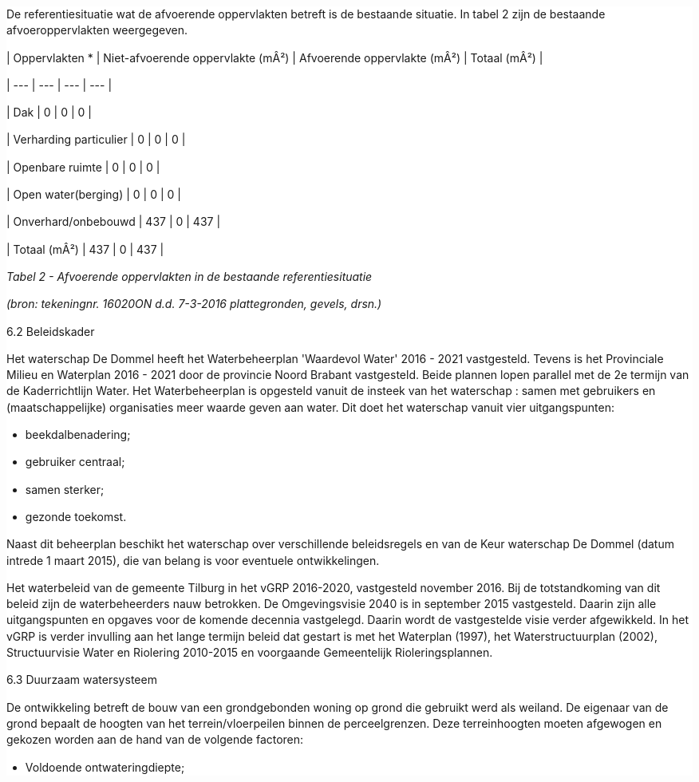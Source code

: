 De referentiesituatie wat de afvoerende oppervlakten betreft is de bestaande situatie. In tabel 2 zijn de bestaande afvoeroppervlakten weergegeven.

| Oppervlakten \* | Niet\-afvoerende oppervlakte (mÂ²) | Afvoerende oppervlakte (mÂ²) | Totaal  (mÂ²) |

| --- | --- | --- | --- |

| Dak | 0 | 0 | 0 |

| Verharding particulier | 0 | 0 | 0 |

| Openbare ruimte | 0 | 0 | 0 |

| Open water(berging) | 0 | 0 | 0 |

| Onverhard/onbebouwd | 437 | 0 | 437 |

| Totaal (mÂ²) | 437 | 0 | 437 |

*Tabel 2 \- Afvoerende oppervlakten in de bestaande referentiesituatie*

*(bron: tekeningnr. 16020ON d.d. 7\-3\-2016 plattegronden, gevels, drsn.)*

6\.2 Beleidskader

Het waterschap De Dommel heeft het Waterbeheerplan 'Waardevol Water' 2016 \- 2021 vastgesteld. Tevens is het Provinciale Milieu en Waterplan 2016 \- 2021 door de provincie Noord Brabant vastgesteld. Beide plannen lopen parallel met de 2e termijn van de Kaderrichtlijn Water. Het Waterbeheerplan is opgesteld vanuit de insteek van het waterschap : samen met gebruikers en (maatschappelijke) organisaties meer waarde geven aan water. Dit doet het waterschap vanuit vier uitgangspunten:

* beekdalbenadering;

* gebruiker centraal;

* samen sterker;

* gezonde toekomst.

Naast dit beheerplan beschikt het waterschap over verschillende beleidsregels en van de Keur waterschap De Dommel (datum intrede 1 maart 2015\), die van belang is voor eventuele ontwikkelingen.

Het waterbeleid van de gemeente Tilburg in het vGRP 2016\-2020, vastgesteld november 2016\. Bij de totstandkoming van dit beleid zijn de waterbeheerders nauw betrokken. De Omgevingsvisie 2040 is in september 2015 vastgesteld. Daarin zijn alle uitgangspunten en opgaves voor de komende decennia vastgelegd. Daarin wordt de vastgestelde visie verder afgewikkeld. In het vGRP is verder invulling aan het lange termijn beleid dat gestart is met het Waterplan (1997\), het Waterstructuurplan (2002\), Structuurvisie Water en Riolering 2010\-2015 en voorgaande Gemeentelijk Rioleringsplannen.

6\.3 Duurzaam watersysteem

De ontwikkeling betreft de bouw van een grondgebonden woning op grond die gebruikt werd als weiland. De eigenaar van de grond bepaalt de hoogten van het terrein/vloerpeilen binnen de perceelgrenzen. Deze terreinhoogten moeten afgewogen en gekozen worden aan de hand van de volgende factoren:

* Voldoende ontwateringdiepte;
